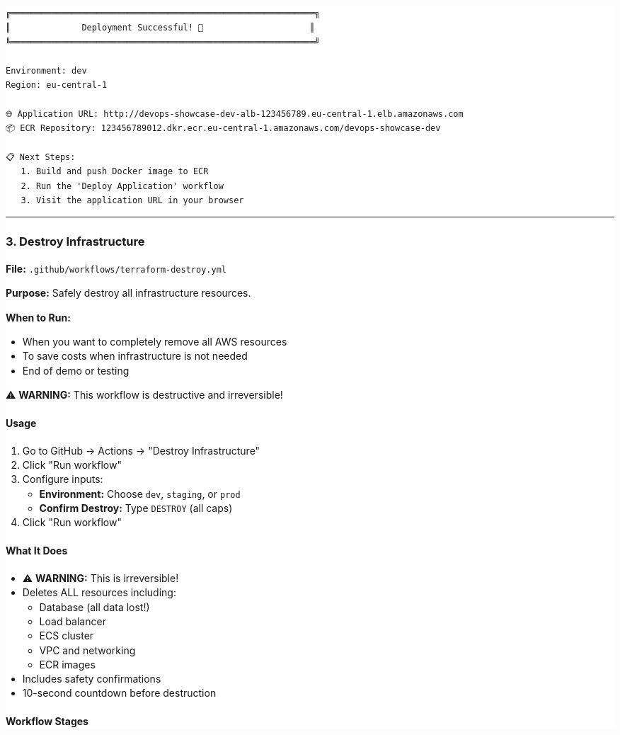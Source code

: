 ```
╔════════════════════════════════════════════════════════════╗
║              Deployment Successful! 🎉                     ║
╚════════════════════════════════════════════════════════════╝

Environment: dev
Region: eu-central-1

🌐 Application URL: http://devops-showcase-dev-alb-123456789.eu-central-1.elb.amazonaws.com
📦 ECR Repository: 123456789012.dkr.ecr.eu-central-1.amazonaws.com/devops-showcase-dev

📋 Next Steps:
   1. Build and push Docker image to ECR
   2. Run the 'Deploy Application' workflow
   3. Visit the application URL in your browser
```

---

### 3. Destroy Infrastructure

**File:** `.github/workflows/terraform-destroy.yml`

**Purpose:** Safely destroy all infrastructure resources.

**When to Run:** 
- When you want to completely remove all AWS resources
- To save costs when infrastructure is not needed
- End of demo or testing

⚠️ **WARNING:** This workflow is destructive and irreversible!

#### Usage

1. Go to GitHub → Actions → "Destroy Infrastructure"
2. Click "Run workflow"
3. Configure inputs:
   - **Environment:** Choose `dev`, `staging`, or `prod`
   - **Confirm Destroy:** Type `DESTROY` (all caps)
4. Click "Run workflow"

#### What It Does

- ⚠️ **WARNING:** This is irreversible!
- Deletes ALL resources including:
  - Database (all data lost!)
  - Load balancer
  - ECS cluster
  - VPC and networking
  - ECR images
- Includes safety confirmations
- 10-second countdown before destruction

#### Workflow Stages
